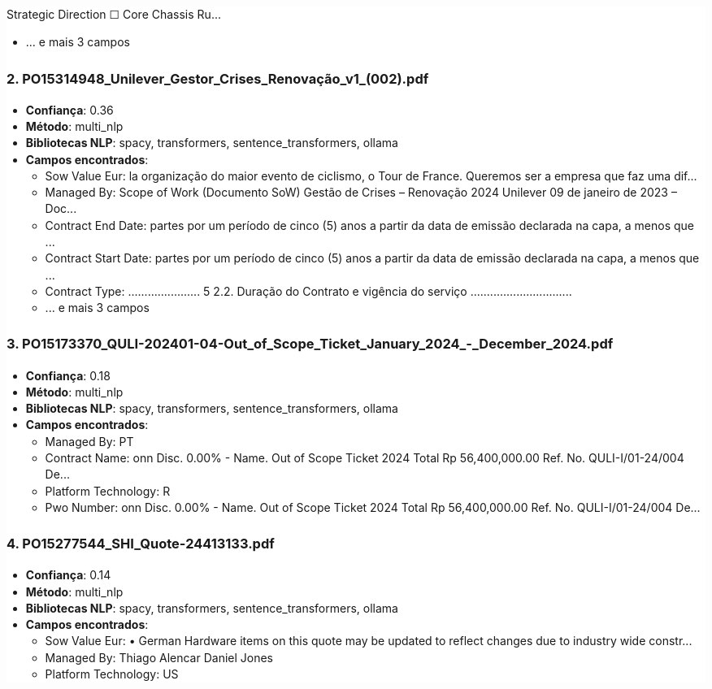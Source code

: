 Strategic Direction ☐
Core Chassis
Ru...
  - ... e mais 3 campos

### 2. PO15314948_Unilever_Gestor_Crises_Renovação_v1_(002).pdf
- **Confiança**: 0.36
- **Método**: multi_nlp
- **Bibliotecas NLP**: spacy, transformers, sentence_transformers, ollama
- **Campos encontrados**:
  - Sow Value Eur: la organização do maior evento de
ciclismo, o Tour de France.
Queremos ser a empresa que faz uma dif...
  - Managed By: Scope of Work (Documento SoW)
Gestão de Crises – Renovação 2024
Unilever
09 de janeiro de 2023 – Doc...
  - Contract End Date:  partes por um período de cinco (5) anos a partir da data de emissão
declarada na capa, a menos que ...
  - Contract Start Date:  partes por um período de cinco (5) anos a partir da data de emissão
declarada na capa, a menos que ...
  - Contract Type: ...................... 5
2.2. Duração do Contrato e vigência do serviço ...............................
  - ... e mais 3 campos

### 3. PO15173370_QULI-202401-04-Out_of_Scope_Ticket_January_2024_-_December_2024.pdf
- **Confiança**: 0.18
- **Método**: multi_nlp
- **Bibliotecas NLP**: spacy, transformers, sentence_transformers, ollama
- **Campos encontrados**:
  - Managed By: PT
  - Contract Name: onn
Disc. 0.00% -
Name. Out of Scope Ticket 2024 Total Rp 56,400,000.00
Ref. No. QULI-I/01-24/004 De...
  - Platform Technology: R
  - Pwo Number: onn
Disc. 0.00% -
Name. Out of Scope Ticket 2024 Total Rp 56,400,000.00
Ref. No. QULI-I/01-24/004 De...

### 4. PO15277544_SHI_Quote-24413133.pdf
- **Confiança**: 0.14
- **Método**: multi_nlp
- **Bibliotecas NLP**: spacy, transformers, sentence_transformers, ollama
- **Campos encontrados**:
  - Sow Value Eur: 
• German
Hardware items on this quote may be updated to reflect changes due to industry wide constr...
  - Managed By: Thiago Alencar Daniel Jones
  - Platform Technology: US
